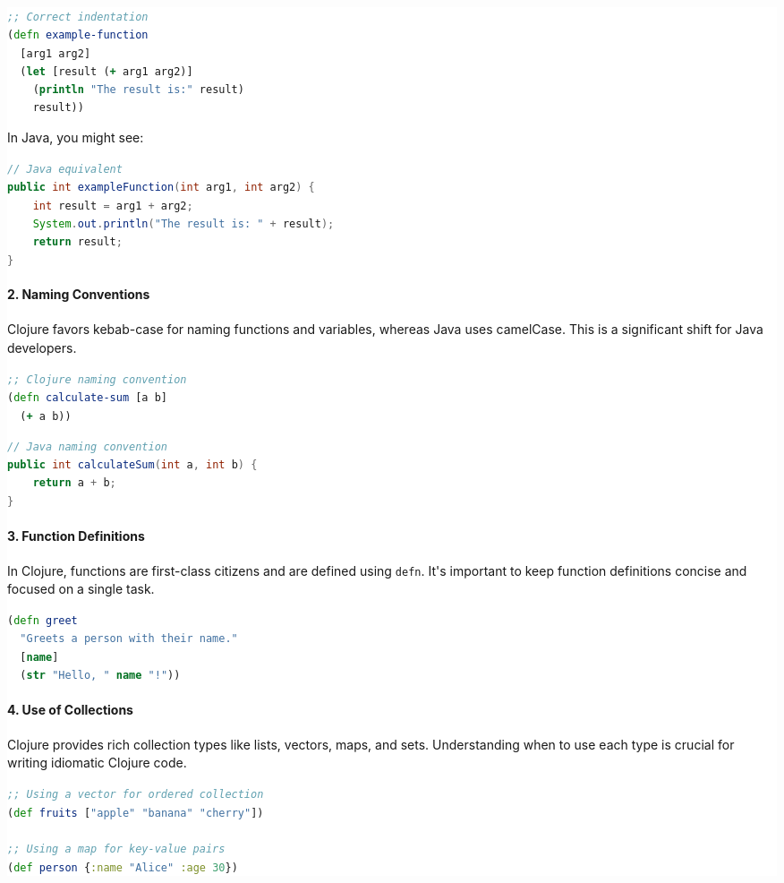 ```clojure
;; Correct indentation
(defn example-function
  [arg1 arg2]
  (let [result (+ arg1 arg2)]
    (println "The result is:" result)
    result))
```

In Java, you might see:

```java
// Java equivalent
public int exampleFunction(int arg1, int arg2) {
    int result = arg1 + arg2;
    System.out.println("The result is: " + result);
    return result;
}
```

#### 2. **Naming Conventions**

Clojure favors kebab-case for naming functions and variables, whereas Java uses camelCase. This is a significant shift for Java developers.

```clojure
;; Clojure naming convention
(defn calculate-sum [a b]
  (+ a b))
```

```java
// Java naming convention
public int calculateSum(int a, int b) {
    return a + b;
}
```

#### 3. **Function Definitions**

In Clojure, functions are first-class citizens and are defined using `defn`. It's important to keep function definitions concise and focused on a single task.

```clojure
(defn greet
  "Greets a person with their name."
  [name]
  (str "Hello, " name "!"))
```

#### 4. **Use of Collections**

Clojure provides rich collection types like lists, vectors, maps, and sets. Understanding when to use each type is crucial for writing idiomatic Clojure code.

```clojure
;; Using a vector for ordered collection
(def fruits ["apple" "banana" "cherry"])

;; Using a map for key-value pairs
(def person {:name "Alice" :age 30})
```
